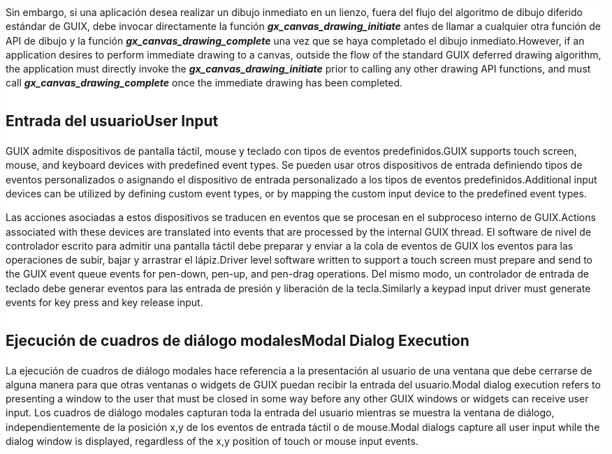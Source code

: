 <span data-ttu-id="d3150-178">Sin embargo, si una aplicación desea realizar un dibujo inmediato en un lienzo, fuera del flujo del algoritmo de dibujo diferido estándar de GUIX, debe invocar directamente la función ***gx_canvas_drawing_initiate*** antes de llamar a cualquier otra función de API de dibujo y la función ***gx_canvas_drawing_complete*** una vez que se haya completado el dibujo inmediato.</span><span class="sxs-lookup"><span data-stu-id="d3150-178">However, if an application desires to perform immediate drawing to a canvas, outside the flow of the standard GUIX deferred drawing algorithm, the application must directly invoke the ***gx_canvas_drawing_initiate*** prior to calling any other drawing API functions, and must call ***gx_canvas_drawing_complete*** once the immediate drawing has been completed.</span></span>

## <a name="user-input"></a><span data-ttu-id="d3150-179">Entrada del usuario</span><span class="sxs-lookup"><span data-stu-id="d3150-179">User Input</span></span> 

<span data-ttu-id="d3150-180">GUIX admite dispositivos de pantalla táctil, mouse y teclado con tipos de eventos predefinidos.</span><span class="sxs-lookup"><span data-stu-id="d3150-180">GUIX supports touch screen, mouse, and keyboard devices with predefined event types.</span></span> <span data-ttu-id="d3150-181">Se pueden usar otros dispositivos de entrada definiendo tipos de eventos personalizados o asignando el dispositivo de entrada personalizado a los tipos de eventos predefinidos.</span><span class="sxs-lookup"><span data-stu-id="d3150-181">Additional input devices can be utilized by defining custom event types, or by mapping the custom input device to the predefined event types.</span></span>

<span data-ttu-id="d3150-182">Las acciones asociadas a estos dispositivos se traducen en eventos que se procesan en el subproceso interno de GUIX.</span><span class="sxs-lookup"><span data-stu-id="d3150-182">Actions associated with these devices are translated into events that are processed by the internal GUIX thread.</span></span> <span data-ttu-id="d3150-183">El software de nivel de controlador escrito para admitir una pantalla táctil debe preparar y enviar a la cola de eventos de GUIX los eventos para las operaciones de subir, bajar y arrastrar el lápiz.</span><span class="sxs-lookup"><span data-stu-id="d3150-183">Driver level software written to support a touch screen must prepare and send to the GUIX event queue events for pen-down, pen-up, and pen-drag operations.</span></span> <span data-ttu-id="d3150-184">Del mismo modo, un controlador de entrada de teclado debe generar eventos para las entrada de presión y liberación de la tecla.</span><span class="sxs-lookup"><span data-stu-id="d3150-184">Similarly a keypad input driver must generate events for key press and key release input.</span></span>

## <a name="modal-dialog-execution"></a><span data-ttu-id="d3150-185">Ejecución de cuadros de diálogo modales</span><span class="sxs-lookup"><span data-stu-id="d3150-185">Modal Dialog Execution</span></span> 

<span data-ttu-id="d3150-186">La ejecución de cuadros de diálogo modales hace referencia a la presentación al usuario de una ventana que debe cerrarse de alguna manera para que otras ventanas o widgets de GUIX puedan recibir la entrada del usuario.</span><span class="sxs-lookup"><span data-stu-id="d3150-186">Modal dialog execution refers to presenting a window to the user that must be closed in some way before any other GUIX windows or widgets can receive user input.</span></span> <span data-ttu-id="d3150-187">Los cuadros de diálogo modales capturan toda la entrada del usuario mientras se muestra la ventana de diálogo, independientemente de la posición x,y de los eventos de entrada táctil o de mouse.</span><span class="sxs-lookup"><span data-stu-id="d3150-187">Modal dialogs capture all user input while the dialog window is displayed, regardless of the x,y position of touch or mouse input events.</span></span>
